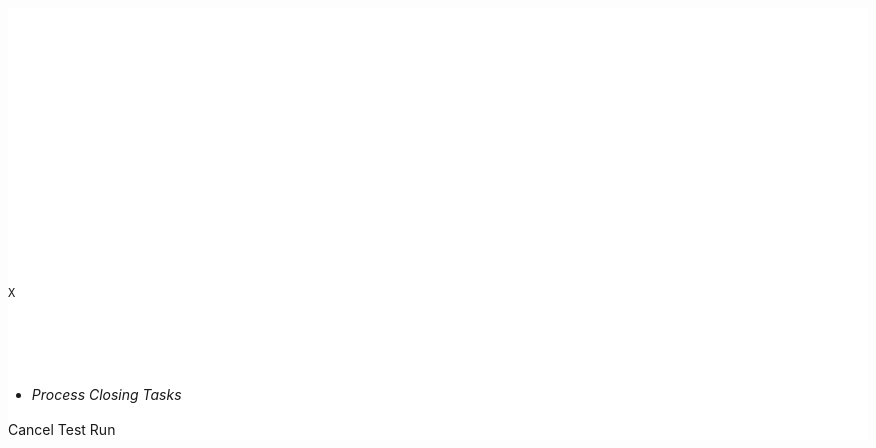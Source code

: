  

</td>
<td valign="top">

 

</td>
<td valign="top">

 

</td>
<td valign="top">

 

</td>
<td valign="top">

 

</td>
<td valign="top">

 

</td>
<td valign="top">

 

</td>
<td valign="top">

 

</td>
<td valign="top">

`X` 

</td>
<td valign="top">

 

</td>
<td valign="top">

 

</td>
</tr>
<tr>
<td valign="top">

-   *Process Closing Tasks*



</td>
<td valign="top">

Cancel Test Run

</td>
<td valign="top">
